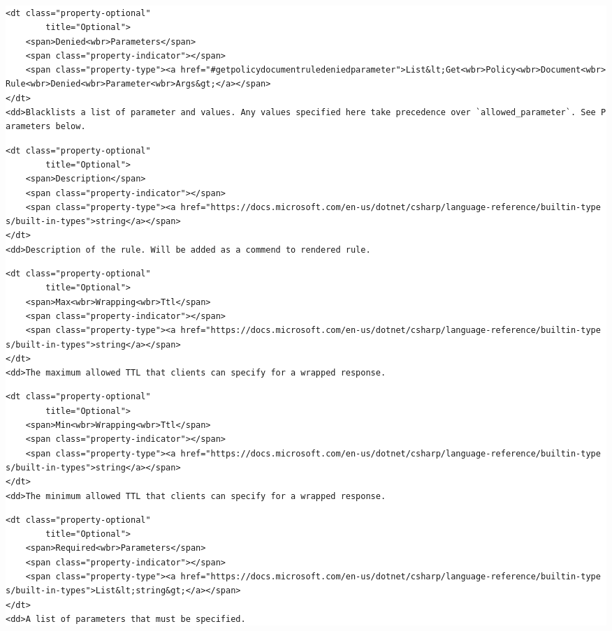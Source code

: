     <dt class="property-optional"
            title="Optional">
        <span>Denied<wbr>Parameters</span>
        <span class="property-indicator"></span>
        <span class="property-type"><a href="#getpolicydocumentruledeniedparameter">List&lt;Get<wbr>Policy<wbr>Document<wbr>Rule<wbr>Denied<wbr>Parameter<wbr>Args&gt;</a></span>
    </dt>
    <dd>Blacklists a list of parameter and values. Any values specified here take precedence over `allowed_parameter`. See Parameters below.
</dd>

    <dt class="property-optional"
            title="Optional">
        <span>Description</span>
        <span class="property-indicator"></span>
        <span class="property-type"><a href="https://docs.microsoft.com/en-us/dotnet/csharp/language-reference/builtin-types/built-in-types">string</a></span>
    </dt>
    <dd>Description of the rule. Will be added as a commend to rendered rule.
</dd>

    <dt class="property-optional"
            title="Optional">
        <span>Max<wbr>Wrapping<wbr>Ttl</span>
        <span class="property-indicator"></span>
        <span class="property-type"><a href="https://docs.microsoft.com/en-us/dotnet/csharp/language-reference/builtin-types/built-in-types">string</a></span>
    </dt>
    <dd>The maximum allowed TTL that clients can specify for a wrapped response.
</dd>

    <dt class="property-optional"
            title="Optional">
        <span>Min<wbr>Wrapping<wbr>Ttl</span>
        <span class="property-indicator"></span>
        <span class="property-type"><a href="https://docs.microsoft.com/en-us/dotnet/csharp/language-reference/builtin-types/built-in-types">string</a></span>
    </dt>
    <dd>The minimum allowed TTL that clients can specify for a wrapped response.
</dd>

    <dt class="property-optional"
            title="Optional">
        <span>Required<wbr>Parameters</span>
        <span class="property-indicator"></span>
        <span class="property-type"><a href="https://docs.microsoft.com/en-us/dotnet/csharp/language-reference/builtin-types/built-in-types">List&lt;string&gt;</a></span>
    </dt>
    <dd>A list of parameters that must be specified.
</dd>

</dl>

